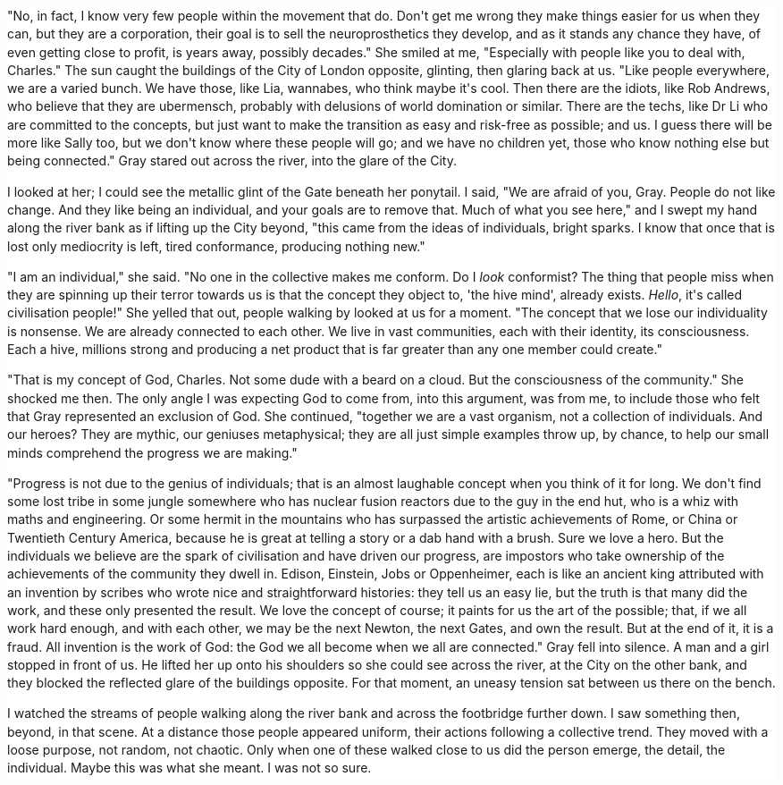 "No, in fact, I know very few people within the movement that do. Don't get me wrong they make things easier for us when they can, but they are a corporation, their goal is to sell the neuroprosthetics they develop, and as it stands any chance they have, of even getting close to profit, is years away, possibly decades." She smiled at me, "Especially with people like you to deal with, Charles." The sun caught the buildings of the City of London opposite, glinting, then glaring back at us. "Like people everywhere, we are a varied bunch. We have those, like Lia, wannabes, who think maybe it's cool. Then there are the idiots, like Rob Andrews, who believe that they are ubermensch, probably with delusions of world domination or similar. There are the techs, like Dr Li who are committed to the concepts, but just want to make the transition as easy and risk-free as possible; and us. I guess there will be more like Sally too, but we don't know where these people will go; and we have no children yet, those who know nothing else but being connected." Gray stared out across the river, into the glare of the City.

I looked at her; I could see the metallic glint of the Gate beneath her ponytail. I said, "We are afraid of you, Gray. People do not like change. And they like being an individual, and your goals are to remove that. Much of what you see here," and I swept my hand along the river bank as if lifting up the City beyond, "this came from the ideas of individuals, bright sparks. I know that once that is lost only mediocrity is left, tired conformance, producing nothing new."

"I am an individual," she said. "No one in the collective makes me conform. Do I *look* conformist? The thing that people miss when they are spinning up their terror towards us is that the concept they object to, 'the hive mind', already exists. *Hello*, it's called civilisation people!" She yelled that out, people walking by looked at us for a moment. "The concept that we lose our individuality is nonsense. We are already connected to each other. We live in vast communities, each with their identity, its consciousness. Each a hive, millions strong and producing a net product that is far greater than any one member could create."

"That is my concept of God, Charles. Not some dude with a beard on a cloud. But the consciousness of the community." She shocked me then. The only angle I was expecting God to come from, into this argument, was from me, to include those who felt that Gray represented an exclusion of God. She continued, "together we are a vast organism, not a collection of individuals. And our heroes? They are mythic, our geniuses metaphysical; they are all just simple examples throw up, by chance, to help our small minds comprehend the progress we are making."

"Progress is not due to the genius of individuals; that is an almost laughable concept when you think of it for long. We don't find some lost tribe in some jungle somewhere who has nuclear fusion reactors due to the guy in the end hut, who is a whiz with maths and engineering. Or some hermit in the mountains who has surpassed the artistic achievements of Rome, or China or Twentieth Century America, because he is great at telling a story or a dab hand with a brush. Sure we love a hero. But the individuals we believe are the spark of civilisation and have driven our progress, are impostors who take ownership of the achievements of the community they dwell in. Edison, Einstein, Jobs or Oppenheimer, each is like an ancient king attributed with an invention by scribes who wrote nice and straightforward histories: they tell us an easy lie, but the truth is that many did the work, and these only presented the result. We love the concept of course; it paints for us the art of the possible; that, if we all work hard enough, and with each other, we may be the next Newton, the next Gates, and own the result. But at the end of it, it is a fraud. All invention is the work of God: the God we all become when we all are connected." Gray fell into silence. A man and a girl stopped in front of us. He lifted her up onto his shoulders so she could see across the river, at the City on the other bank, and they blocked the reflected glare of the buildings opposite. For that moment, an uneasy tension sat between us there on the bench.

I watched the streams of people walking along the river bank and across the footbridge further down. I saw something then, beyond, in that scene. At a distance those people appeared uniform, their actions following a collective trend. They moved with a loose purpose, not random, not chaotic. Only when one of these walked close to us did the person emerge, the detail, the individual. Maybe this was what she meant. I was not so sure.
